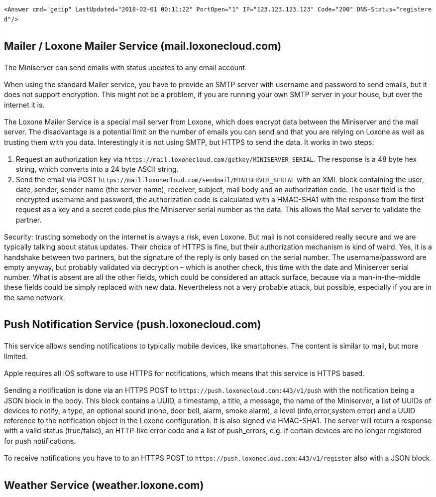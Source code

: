     <Answer cmd="getip" LastUpdated="2018-02-01 00:11:22" PortOpen="1" IP="123.123.123.123" Code="200" DNS-Status="registered"/>


## Mailer / Loxone Mailer Service (mail.loxonecloud.com)
The Miniserver can send emails with status updates to any email account.

When using the standard Mailer service, you have to provide an SMTP server with username and password to send emails, but it does not support encryption. This might not be a problem, if you are running your own SMTP server in your house, but over the internet it is.

The Loxone Mailer Service is a special mail server from Loxone, which does encrypt data between the Miniserver and the mail server. The disadvantage is a potential limit on the number of emails you can send and that you are relying on Loxone as well as trusting them with you data. Interestingly it is not using SMTP, but HTTPS to send the data. It works in two steps:

1. Request an authorization key via `https://mail.loxonecloud.com/getkey/MINISERVER_SERIAL`. The response is a 48 byte hex string, which converts into a 24 byte ASCII string.
2. Send the email via POST `https://mail.loxonecloud.com/sendmail/MINISERVER_SERIAL` with an XML block containing the user, date, sender, sender name (the server name), receiver, subject, mail body and an authorization code. The user field is the encrypted username and password, the authorization code is calculated with a HMAC-SHA1 with the response from the first request as a key and a secret code plus the Miniserver serial number as the data. This allows the Mail server to validate the partner.

Security: trusting somebody on the internet is always a risk, even Loxone. But mail is not considered really secure and we are typically talking about status updates. Their choice of HTTPS is fine, but their authorization mechanism is kind of weird. Yes, it is a handshake between two partners, but the signature of the reply is only based on the serial number. The username/password are empty anyway, but probably validated via decryption – which is another check, this time with the date and Miniserver serial number. What is absent are all the other fields, which could be considered an attack surface, because via a man-in-the-middle these fields could be simply replaced with new data. Nevertheless not a very probable attack, but possible, especially if you are in the same network.

## Push Notification Service (push.loxonecloud.com)
This service allows sending notifications to typically mobile devices, like smartphones. The content is similar to mail, but more limited.

Apple requires all iOS software to use HTTPS for notifications, which means that this service is HTTPS based.

Sending a notification is done via an HTTPS POST to `https://push.loxonecloud.com:443/v1/push` with the notification being a JSON block in the body. This block contains a UUID, a timestamp, a title, a message, the name of the Miniserver, a list of UUIDs of devices to notify, a type, an optional sound (none, door bell, alarm, smoke alarm), a level (info,error,system error) and a UUID reference to the notification object in the Loxone configuration. It is also signed via HMAC-SHA1. The server will return a response with a valid status (true/false), an HTTP-like error code and a list of push_errors, e.g. if certain devices are no longer registered for push notifications.

To receive notifications you have to to an HTTPS POST to `https://push.loxonecloud.com:443/v1/register` also with a JSON block.

## Weather Service (weather.loxone.com)
